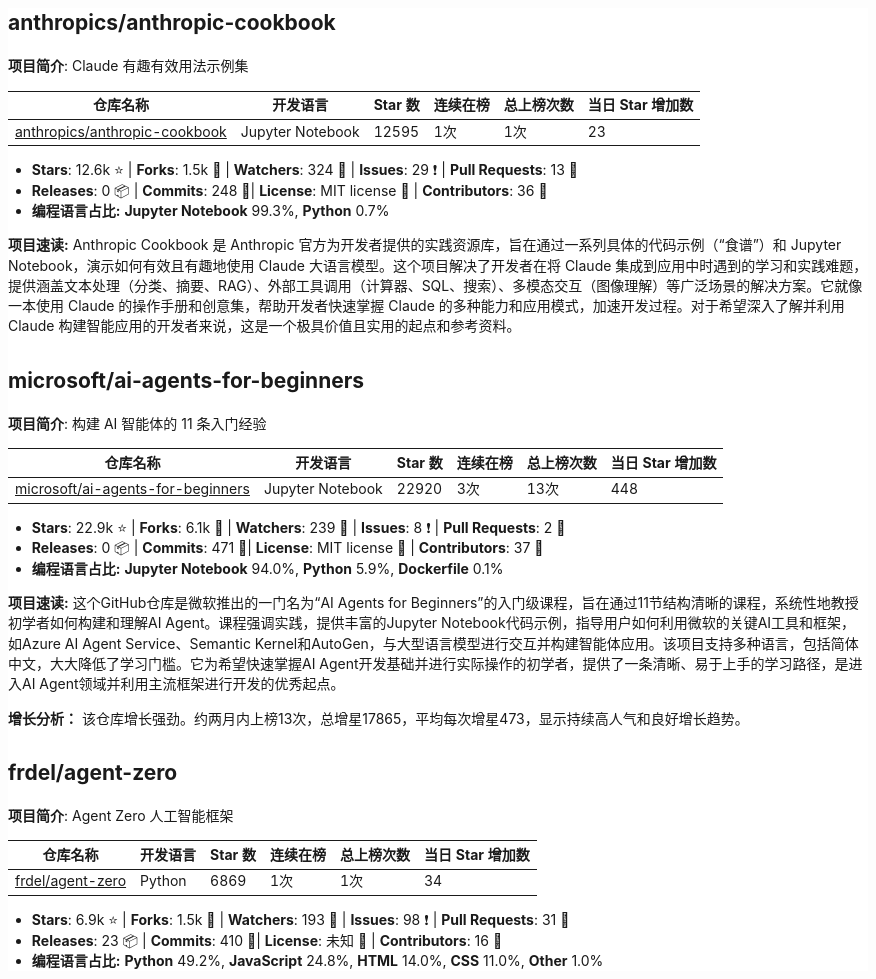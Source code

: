 ## anthropics/anthropic-cookbook

**项目简介**: Claude 有趣有效用法示例集

| 仓库名称  | 开发语言 | Star 数 | 连续在榜 | 总上榜次数 | 当日 Star 增加数 |
| -------  | ------- | ------- | -------- | ---------- | --------------- |
| [anthropics/anthropic-cookbook](https://github.com/anthropics/anthropic-cookbook)  | Jupyter Notebook | 12595 | 1次 | 1次 | 23 |

- **Stars**: 12.6k ⭐ | **Forks**: 1.5k 🔄 | **Watchers**: 324 👀 | **Issues**: 29 ❗ | **Pull Requests**: 13 🔀
- **Releases**: 0 📦 | **Commits**: 248 📝| **License**: MIT license 📜 | **Contributors**: 36 👥 
- **编程语言占比:** **Jupyter Notebook** 99.3%, **Python** 0.7%


**项目速读:** Anthropic Cookbook 是 Anthropic 官方为开发者提供的实践资源库，旨在通过一系列具体的代码示例（“食谱”）和 Jupyter Notebook，演示如何有效且有趣地使用 Claude 大语言模型。这个项目解决了开发者在将 Claude 集成到应用中时遇到的学习和实践难题，提供涵盖文本处理（分类、摘要、RAG）、外部工具调用（计算器、SQL、搜索）、多模态交互（图像理解）等广泛场景的解决方案。它就像一本使用 Claude 的操作手册和创意集，帮助开发者快速掌握 Claude 的多种能力和应用模式，加速开发过程。对于希望深入了解并利用 Claude 构建智能应用的开发者来说，这是一个极具价值且实用的起点和参考资料。

## microsoft/ai-agents-for-beginners

**项目简介**: 构建 AI 智能体的 11 条入门经验

| 仓库名称  | 开发语言 | Star 数 | 连续在榜 | 总上榜次数 | 当日 Star 增加数 |
| -------  | ------- | ------- | -------- | ---------- | --------------- |
| [microsoft/ai-agents-for-beginners](https://github.com/microsoft/ai-agents-for-beginners)  | Jupyter Notebook | 22920 | 3次 | 13次 | 448 |

- **Stars**: 22.9k ⭐ | **Forks**: 6.1k 🔄 | **Watchers**: 239 👀 | **Issues**: 8 ❗ | **Pull Requests**: 2 🔀
- **Releases**: 0 📦 | **Commits**: 471 📝| **License**: MIT license 📜 | **Contributors**: 37 👥 
- **编程语言占比:** **Jupyter Notebook** 94.0%, **Python** 5.9%, **Dockerfile** 0.1%


**项目速读:** 这个GitHub仓库是微软推出的一门名为“AI Agents for Beginners”的入门级课程，旨在通过11节结构清晰的课程，系统性地教授初学者如何构建和理解AI Agent。课程强调实践，提供丰富的Jupyter Notebook代码示例，指导用户如何利用微软的关键AI工具和框架，如Azure AI Agent Service、Semantic Kernel和AutoGen，与大型语言模型进行交互并构建智能体应用。该项目支持多种语言，包括简体中文，大大降低了学习门槛。它为希望快速掌握AI Agent开发基础并进行实际操作的初学者，提供了一条清晰、易于上手的学习路径，是进入AI Agent领域并利用主流框架进行开发的优秀起点。

**增长分析：** 该仓库增长强劲。约两月内上榜13次，总增星17865，平均每次增星473，显示持续高人气和良好增长趋势。

## frdel/agent-zero

**项目简介**: Agent Zero 人工智能框架

| 仓库名称  | 开发语言 | Star 数 | 连续在榜 | 总上榜次数 | 当日 Star 增加数 |
| -------  | ------- | ------- | -------- | ---------- | --------------- |
| [frdel/agent-zero](https://github.com/frdel/agent-zero)  | Python | 6869 | 1次 | 1次 | 34 |

- **Stars**: 6.9k ⭐ | **Forks**: 1.5k 🔄 | **Watchers**: 193 👀 | **Issues**: 98 ❗ | **Pull Requests**: 31 🔀
- **Releases**: 23 📦 | **Commits**: 410 📝| **License**: 未知 📜 | **Contributors**: 16 👥 
- **编程语言占比:** **Python** 49.2%, **JavaScript** 24.8%, **HTML** 14.0%, **CSS** 11.0%, **Other** 1.0%


